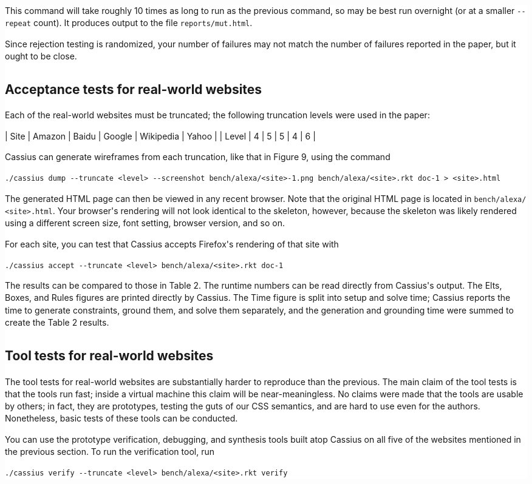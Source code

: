 This command will take roughly 10 times as long to run as the previous
command, so may be best run overnight (or at a smaller `--repeat`
count). It produces output to the file `reports/mut.html`.

Since rejection testing is randomized, your number of failures may not
match the number of failures reported in the paper, but it ought to be close.

Acceptance tests for real-world websites
----------------------------------------

Each of the real-world websites must be truncated; the following
truncation levels were used in the paper:

| Site  | Amazon | Baidu | Google | Wikipedia | Yahoo |
| Level |      4 |     5 |      5 |         4 |     6 |

Cassius can generate wireframes from each truncation, like that in
Figure 9, using the command

    ./cassius dump --truncate <level> --screenshot bench/alexa/<site>-1.png bench/alexa/<site>.rkt doc-1 > <site>.html
    
The generated HTML page can then be viewed in any recent browser. Note
that the original HTML page is located in `bench/alexa/<site>.html`.
Your browser's rendering will not look identical to the skeleton,
however, because the skeleton was likely rendered using a different
screen size, font setting, browser version, and so on.

For each site, you can test that Cassius accepts Firefox's rendering
of that site with

    ./cassius accept --truncate <level> bench/alexa/<site>.rkt doc-1

The results can be compared to those in Table 2. The runtime numbers
can be read directly from Cassius's output. The Elts, Boxes, and Rules
figures are printed directly by Cassius. The Time figure is split into
setup and solve time; Cassius reports the time to generate
constraints, ground them, and solve them separately, and the
generation and grounding time were summed to create the Table 2 results.

Tool tests for real-world websites
----------------------------------

The tool tests for real-world websites are substantially harder to
reproduce than the previous. The main claim of the tool tests is that
the tools run fast; inside a virtual machine this claim will be
near-meaningless. No claims were made that the tools are usable by
others; in fact, they are prototypes, testing the guts of our CSS
semantics, and are hard to use even for the authors. Nonetheless,
basic tests of these tools can be conducted.

You can use the prototype verification, debugging, and synthesis tools
built atop Cassius on all five of the websites mentioned in the
previous section. To run the verification tool, run

    ./cassius verify --truncate <level> bench/alexa/<site>.rkt verify
